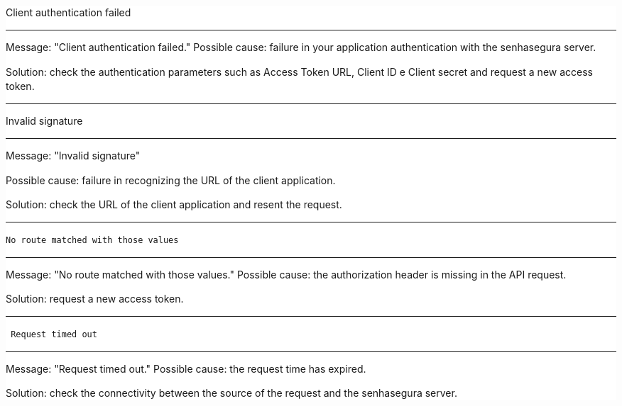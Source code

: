 
Client authentication failed

*** 
   
Message: "Client authentication failed."
Possible cause: failure in your application authentication with the senhasegura server. 
        
Solution: check the authentication parameters such as Access Token URL, Client ID e Client secret and request a new access token.
 
* * *   

     
  


Invalid signature

*** 
    
Message: "Invalid signature"
    
Possible cause: failure in recognizing the URL of the client application.
        
Solution: check the URL of the client application and resent the request.

* * * 

     


    No route matched with those values
    
***   
    
Message: "No route matched with those values."
   Possible cause: the authorization header is missing in the API request.
        
  Solution: request a new access token.
   
 * * *

 


     Request timed out
    
***
    
Message: "Request timed out."
Possible cause: the request time has expired.
        
Solution: check the connectivity between the source of the request and the senhasegura server.
